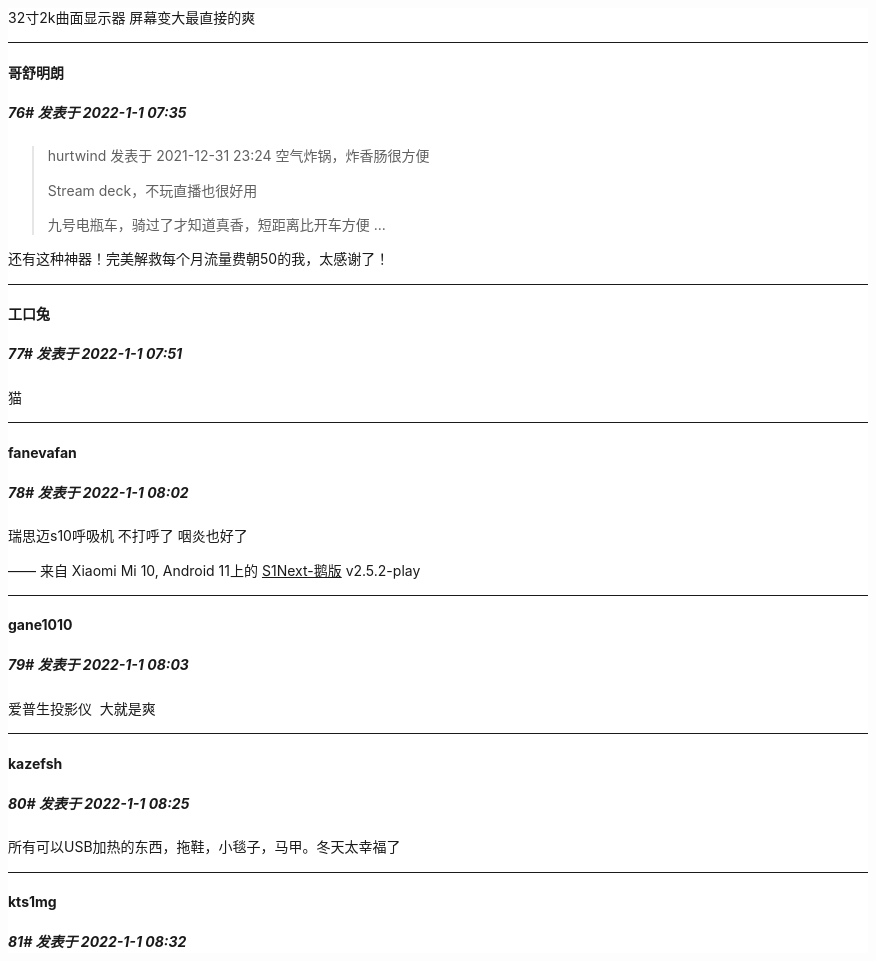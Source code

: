 32寸2k曲面显示器
屏幕变大最直接的爽



*****

####  哥舒明朗  
##### 76#       发表于 2022-1-1 07:35

<blockquote>hurtwind 发表于 2021-12-31 23:24
空气炸锅，炸香肠很方便

Stream deck，不玩直播也很好用

九号电瓶车，骑过了才知道真香，短距离比开车方便 ...</blockquote>
还有这种神器！完美解救每个月流量费朝50的我，太感谢了！



*****

####  工口兔  
##### 77#       发表于 2022-1-1 07:51

猫

*****

####  fanevafan  
##### 78#       发表于 2022-1-1 08:02

瑞思迈s10呼吸机 不打呼了 咽炎也好了

—— 来自 Xiaomi Mi 10, Android 11上的 [S1Next-鹅版](https://github.com/ykrank/S1-Next/releases) v2.5.2-play

*****

####  gane1010  
##### 79#       发表于 2022-1-1 08:03

爱普生投影仪  大就是爽



*****

####  kazefsh  
##### 80#       发表于 2022-1-1 08:25

所有可以USB加热的东西，拖鞋，小毯子，马甲。冬天太幸福了

*****

####  kts1mg  
##### 81#       发表于 2022-1-1 08:32
